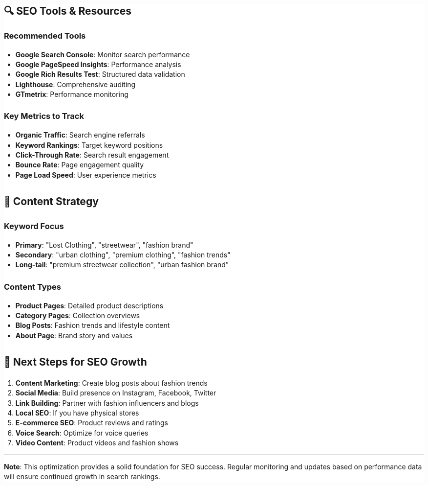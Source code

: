 ## 🔍 **SEO Tools & Resources**

### **Recommended Tools**
- **Google Search Console**: Monitor search performance
- **Google PageSpeed Insights**: Performance analysis
- **Google Rich Results Test**: Structured data validation
- **Lighthouse**: Comprehensive auditing
- **GTmetrix**: Performance monitoring

### **Key Metrics to Track**
- **Organic Traffic**: Search engine referrals
- **Keyword Rankings**: Target keyword positions
- **Click-Through Rate**: Search result engagement
- **Bounce Rate**: Page engagement quality
- **Page Load Speed**: User experience metrics

## 📝 **Content Strategy**

### **Keyword Focus**
- **Primary**: "Lost Clothing", "streetwear", "fashion brand"
- **Secondary**: "urban clothing", "premium clothing", "fashion trends"
- **Long-tail**: "premium streetwear collection", "urban fashion brand"

### **Content Types**
- **Product Pages**: Detailed product descriptions
- **Category Pages**: Collection overviews
- **Blog Posts**: Fashion trends and lifestyle content
- **About Page**: Brand story and values

## 🎯 **Next Steps for SEO Growth**

1. **Content Marketing**: Create blog posts about fashion trends
2. **Social Media**: Build presence on Instagram, Facebook, Twitter
3. **Link Building**: Partner with fashion influencers and blogs
4. **Local SEO**: If you have physical stores
5. **E-commerce SEO**: Product reviews and ratings
6. **Voice Search**: Optimize for voice queries
7. **Video Content**: Product videos and fashion shows

---

**Note**: This optimization provides a solid foundation for SEO success. Regular monitoring and updates based on performance data will ensure continued growth in search rankings. 